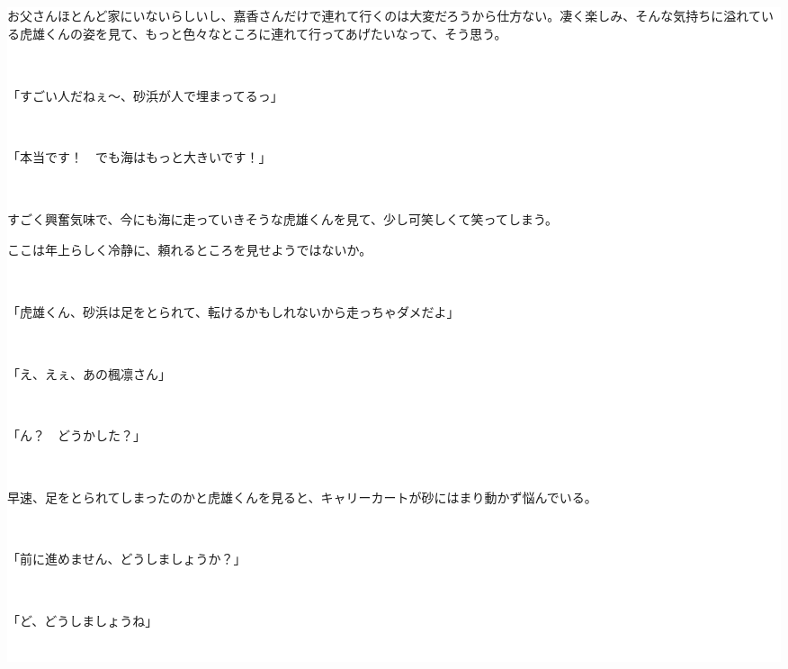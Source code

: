   お父さんほとんど家にいないらしいし、嘉香さんだけで連れて行くのは大変だろうから仕方ない。凄く楽しみ、そんな気持ちに溢れている虎雄くんの姿を見て、もっと色々なところに連れて行ってあげたいなって、そう思う。
 </p>
 <p id="L18">
  <br/>
 </p>
 <p id="L19">
  「すごい人だねぇ～、砂浜が人で埋まってるっ」
 </p>
 <p id="L20">
  <br/>
 </p>
 <p id="L21">
  「本当です！　でも海はもっと大きいです！」
 </p>
 <p id="L22">
  <br/>
 </p>
 <p id="L23">
  すごく興奮気味で、今にも海に走っていきそうな虎雄くんを見て、少し可笑しくて笑ってしまう。
 </p>
 <p id="L24">
  ここは年上らしく冷静に、頼れるところを見せようではないか。
 </p>
 <p id="L25">
  <br/>
 </p>
 <p id="L26">
  「虎雄くん、砂浜は足をとられて、転けるかもしれないから走っちゃダメだよ」
 </p>
 <p id="L27">
  <br/>
 </p>
 <p id="L28">
  「え、えぇ、あの楓凛さん」
 </p>
 <p id="L29">
  <br/>
 </p>
 <p id="L30">
  「ん？　どうかした？」
 </p>
 <p id="L31">
  <br/>
 </p>
 <p id="L32">
  早速、足をとられてしまったのかと虎雄くんを見ると、キャリーカートが砂にはまり動かず悩んでいる。
 </p>
 <p id="L33">
  <br/>
 </p>
 <p id="L34">
  「前に進めません、どうしましょうか？」
 </p>
 <p id="L35">
  <br/>
 </p>
 <p id="L36">
  「ど、どうしましょうね」
 </p>
 <p id="L37">
  <br/>
 </p>
 <p id="L38">
